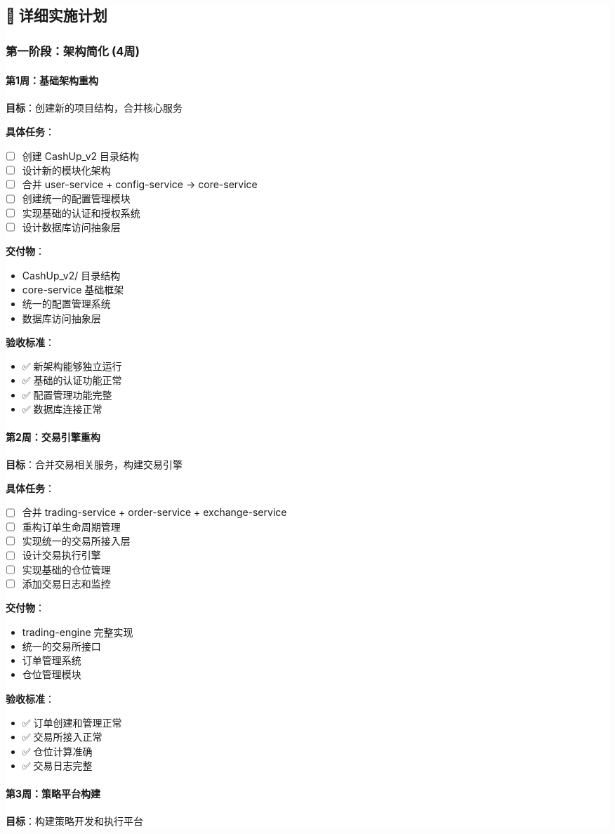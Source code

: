 ## 📅 详细实施计划

### 第一阶段：架构简化 (4周)

#### 第1周：基础架构重构
**目标**：创建新的项目结构，合并核心服务

**具体任务**：
- [ ] 创建 CashUp_v2 目录结构
- [ ] 设计新的模块化架构
- [ ] 合并 user-service + config-service → core-service
- [ ] 创建统一的配置管理模块
- [ ] 实现基础的认证和授权系统
- [ ] 设计数据库访问抽象层

**交付物**：
- CashUp_v2/ 目录结构
- core-service 基础框架
- 统一的配置管理系统
- 数据库访问抽象层

**验收标准**：
- ✅ 新架构能够独立运行
- ✅ 基础的认证功能正常
- ✅ 配置管理功能完整
- ✅ 数据库连接正常

#### 第2周：交易引擎重构
**目标**：合并交易相关服务，构建交易引擎

**具体任务**：
- [ ] 合并 trading-service + order-service + exchange-service
- [ ] 重构订单生命周期管理
- [ ] 实现统一的交易所接入层
- [ ] 设计交易执行引擎
- [ ] 实现基础的仓位管理
- [ ] 添加交易日志和监控

**交付物**：
- trading-engine 完整实现
- 统一的交易所接口
- 订单管理系统
- 仓位管理模块

**验收标准**：
- ✅ 订单创建和管理正常
- ✅ 交易所接入正常
- ✅ 仓位计算准确
- ✅ 交易日志完整

#### 第3周：策略平台构建
**目标**：构建策略开发和执行平台
